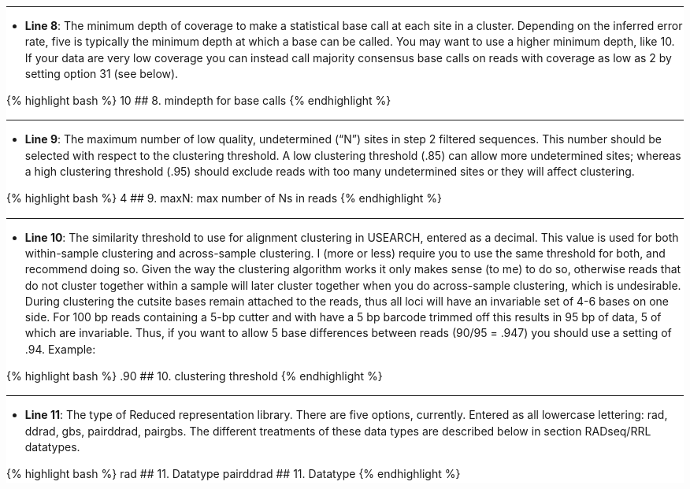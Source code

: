 -------------------

+ __Line 8__: The minimum depth of coverage to make a statistical base call at
each site in a cluster. Depending on the inferred error rate, five is typically
the minimum depth at which a base can be called. You may want to use a higher
minimum depth, like 10. If your data are very low coverage you can instead call
majority consensus base calls on reads with coverage as low as 2 by setting
option 31 (see below).

{% highlight bash %}
         10                     ## 8. mindepth for base calls
{% endhighlight %}

----------------------

+ __Line 9__: The maximum number of low quality, undetermined (“N”) sites in
step 2 filtered sequences. This number should be selected with respect to the
clustering threshold. A low clustering threshold (.85) can allow more
undetermined sites; whereas a high clustering threshold (.95) should exclude
reads with too many undetermined sites or they will affect clustering.

{% highlight bash %}
         4                      ## 9. maxN: max number of Ns in reads
{% endhighlight %}

--------------------------------

+ __Line 10__: The similarity threshold to use for alignment clustering in
USEARCH, entered as a decimal. This value is used for both within-sample
clustering and across-sample clustering. I (more or less) require you to use the
same threshold for both, and recommend doing so. Given the way the clustering
algorithm works it only makes sense (to me) to do so, otherwise reads that do
not cluster together within a sample will later cluster together when you do
across-sample clustering, which is undesirable. During clustering the cutsite
bases remain attached to the reads, thus all loci will have an invariable set of
4-6 bases on one side. For 100 bp reads containing a 5-bp cutter and with have a
5 bp barcode trimmed off this results in 95 bp of data, 5 of which are
invariable. Thus, if you want to allow 5 base differences between reads (90/95 =
.947) you should use a setting of .94. Example:

{% highlight bash %}
        .90             ## 10. clustering threshold
{% endhighlight %}

------------------------------

+ __Line 11__: The type of Reduced representation library. There are five
options, currently. Entered as all lowercase lettering: rad, ddrad, gbs,
pairddrad, pairgbs. The different treatments of these data types are described
below in section RADseq/RRL datatypes.

{% highlight bash %}
        rad               ## 11. Datatype
        pairddrad         ## 11. Datatype
{% endhighlight %}
